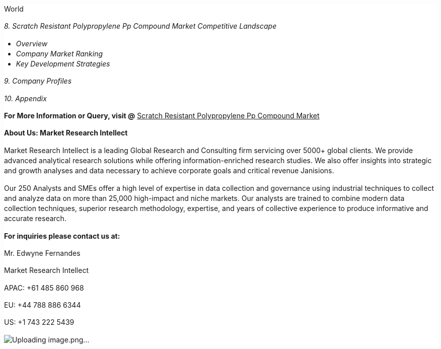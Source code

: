 World</span></em></li></ul><p><em><span class="font-[700]">8. Scratch Resistant Polypropylene Pp Compound Market Competitive Landscape</span></em></p><ul><li><em><span class="">Overview</span></em></li><li><em><span class="">Company Market Ranking</span></em></li><li><em><span class="">Key Development Strategies</span></em></li></ul><p><em><span class="font-[700]">9. Company Profiles</span></em></p><p><em><span class="font-[700]">10. Appendix</span></em></p><p><span class="font-[700]"><strong>For More Information or Query, visit&nbsp;@</strong>&nbsp;</span><span class="font-[700]"><a href="https://www.marketresearchintellect.com/product/global-scratch-resistant-polypropylene-pp-compound-market-size-and-forecast/?utm_source=Linkedin&utm_medium=815" target="_blank" data-tracking-control-name="article-ssr-frontend-pulse_little-text-block" data-tracking-will-navigate="" data-test-link="">Scratch Resistant Polypropylene Pp Compound Market</a></span></p><p><strong><span class="font-[700]">About Us: Market Research Intellect</span></strong></p><p><span class="">Market Research Intellect is a leading Global Research and Consulting firm servicing over 5000+ global clients. We provide advanced analytical research solutions while offering information-enriched research studies.&nbsp;</span>We also offer insights into strategic and growth analyses and data necessary to achieve corporate goals and critical revenue Janisions.</p><p><span class="">Our 250 Analysts and SMEs offer a high level of expertise in data collection and governance using industrial techniques to collect and analyze data on more than 25,000 high-impact and niche markets. Our analysts are trained to combine modern data collection techniques, superior research methodology, expertise, and years of collective experience to produce informative and accurate research.</span></p><p><strong>For inquiries please contact us at:</strong></p><p>Mr. Edwyne Fernandes</p><p>Market Research Intellect</p><p>APAC: +61 485 860 968</p><p>EU: +44 788 886 6344</p><p>US: +1 743 222 5439</p>
![Uploading image.png…]()
